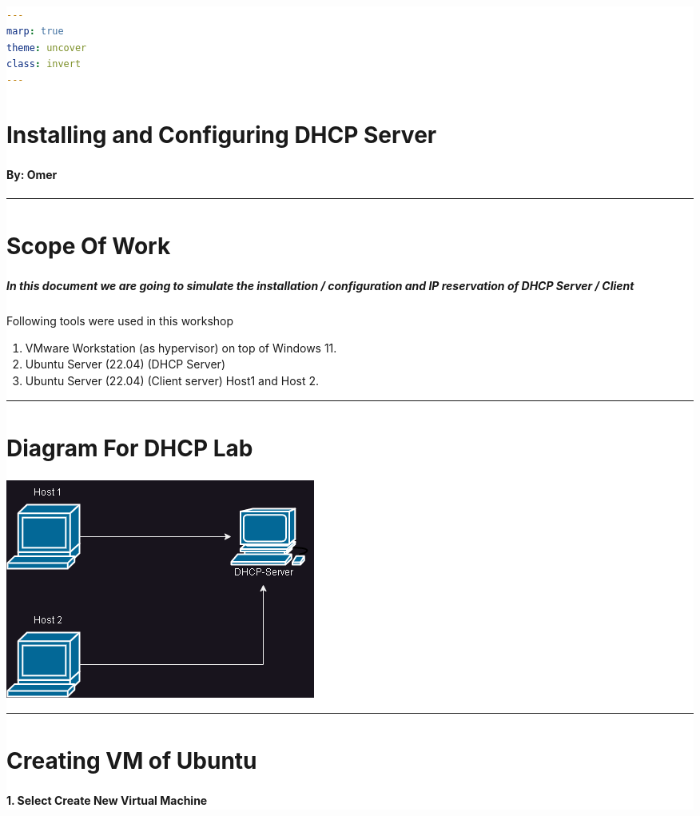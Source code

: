 ```yaml
---
marp: true
theme: uncover
class: invert
---
```

# **Installing and Configuring DHCP Server**
#### By: Omer

---
# **Scope Of Work**
##### In this document we are going to simulate the installation / configuration and IP reservation of DHCP Server / Client
Following tools were used in this workshop
1. VMware Workstation (as hypervisor) on top of Windows 11. 
1. Ubuntu Server (22.04) (DHCP Server)
1. Ubuntu Server (22.04) (Client server) Host1 and Host 2.

---
# **Diagram For DHCP Lab**
![height:4in](/images/Untitled%20picture.png)

--- 
# **Creating VM of Ubuntu**
#### **1. Select Create New Virtual Machine**